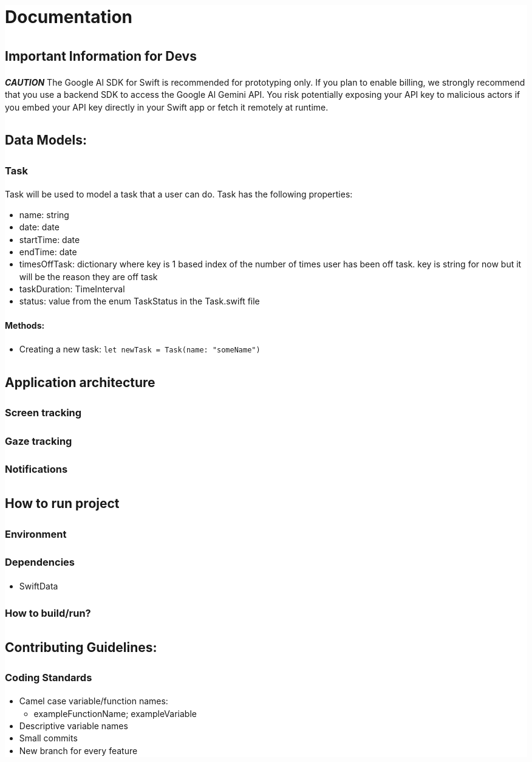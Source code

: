 # Documentation
## Important Information for Devs 
***CAUTION*** The Google Al SDK for Swift is recommended for prototyping only. If you plan to enable billing, we strongly recommend that you use a backend SDK to access the Google Al Gemini API. You risk potentially exposing your API key to malicious actors if you embed your API key directly in your Swift app or fetch it remotely at runtime.
## Data Models:
### Task 
Task will be used to model a task that a user can do. Task has the following properties:
 - name: string
 - date: date
 - startTime: date
 - endTime: date
 - timesOffTask: dictionary where key is 1 based index of the number of times user has been off task. key is string for now but it will be the reason they are off task
 - taskDuration: TimeInterval
 - status: value from the enum TaskStatus in the Task.swift file

#### Methods:
 - Creating a new task:
 `let newTask = Task(name: "someName")`

## Application architecture
### Screen tracking
### Gaze tracking
### Notifications

## How to run project
### Environment
### Dependencies
 - SwiftData
### How to build/run?

## Contributing Guidelines:
### Coding Standards
 - Camel case variable/function names:
     - exampleFunctionName; exampleVariable
 - Descriptive variable names
 - Small commits
 - New branch for every feature 
